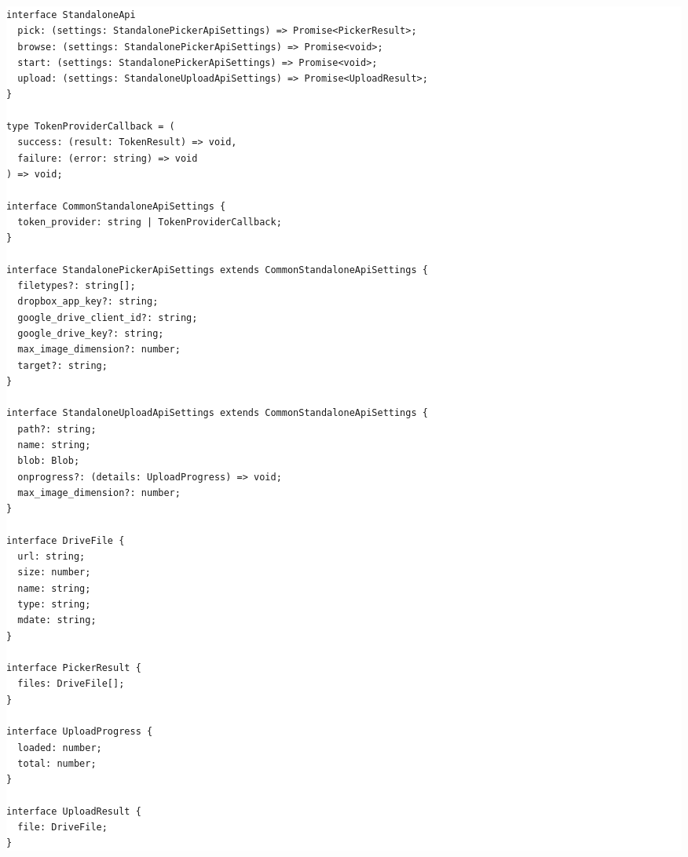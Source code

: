 ```tsx
interface StandaloneApi 
  pick: (settings: StandalonePickerApiSettings) => Promise<PickerResult>;
  browse: (settings: StandalonePickerApiSettings) => Promise<void>;
  start: (settings: StandalonePickerApiSettings) => Promise<void>;
  upload: (settings: StandaloneUploadApiSettings) => Promise<UploadResult>;
}

type TokenProviderCallback = (
  success: (result: TokenResult) => void,
  failure: (error: string) => void
) => void;

interface CommonStandaloneApiSettings {
  token_provider: string | TokenProviderCallback;
}

interface StandalonePickerApiSettings extends CommonStandaloneApiSettings {
  filetypes?: string[];
  dropbox_app_key?: string;
  google_drive_client_id?: string;
  google_drive_key?: string;
  max_image_dimension?: number;
  target?: string;
}

interface StandaloneUploadApiSettings extends CommonStandaloneApiSettings {
  path?: string;
  name: string;
  blob: Blob;
  onprogress?: (details: UploadProgress) => void;
  max_image_dimension?: number;
}

interface DriveFile {
  url: string;
  size: number;
  name: string;
  type: string;
  mdate: string;
}

interface PickerResult {
  files: DriveFile[];
}

interface UploadProgress {
  loaded: number;
  total: number;
}

interface UploadResult {
  file: DriveFile;
}
```